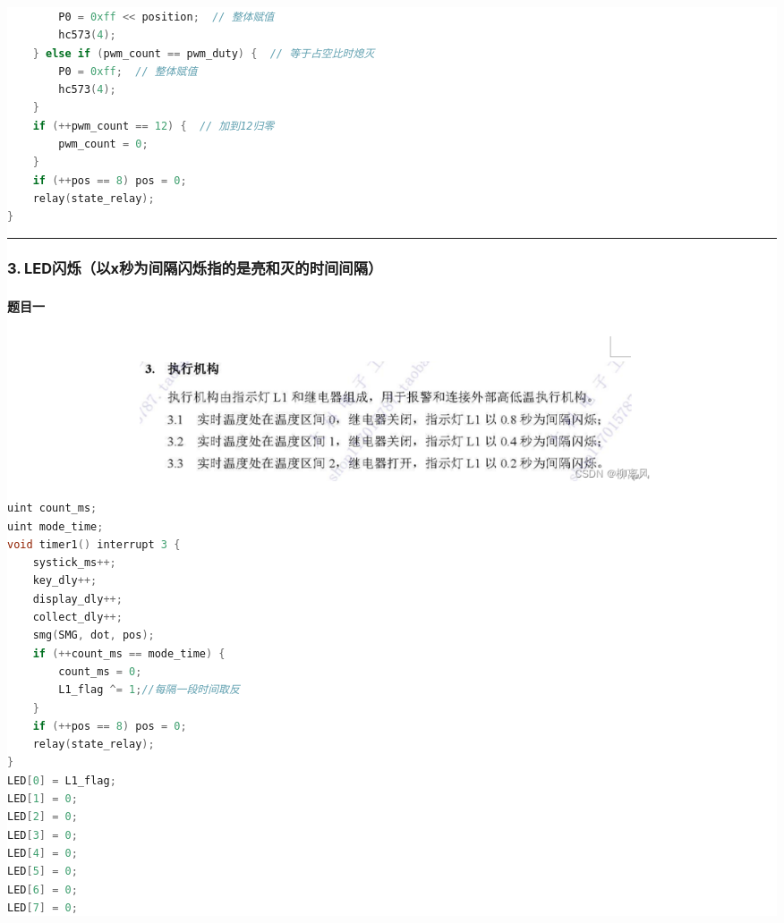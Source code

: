 ```c
        P0 = 0xff << position;  // 整体赋值
        hc573(4);
    } else if (pwm_count == pwm_duty) {  // 等于占空比时熄灭
        P0 = 0xff;  // 整体赋值
        hc573(4);
    }
    if (++pwm_count == 12) {  // 加到12归零
        pwm_count = 0;
    }
    if (++pos == 8) pos = 0;
    relay(state_relay);
}
```

---
### 3. LED闪烁（以x秒为间隔闪烁指的是亮和灭的时间间隔）

#### 题目一

<center><img src="./led_image/led闪烁.png" align="middle" width="600"></center>

```c
uint count_ms;
uint mode_time;
void timer1() interrupt 3 {
    systick_ms++;
    key_dly++;
    display_dly++;
    collect_dly++;
    smg(SMG, dot, pos);
    if (++count_ms == mode_time) {
        count_ms = 0;
        L1_flag ^= 1;//每隔一段时间取反
    }
    if (++pos == 8) pos = 0;
    relay(state_relay);
}
LED[0] = L1_flag;
LED[1] = 0;
LED[2] = 0;
LED[3] = 0;
LED[4] = 0;
LED[5] = 0;
LED[6] = 0;
LED[7] = 0;
```
